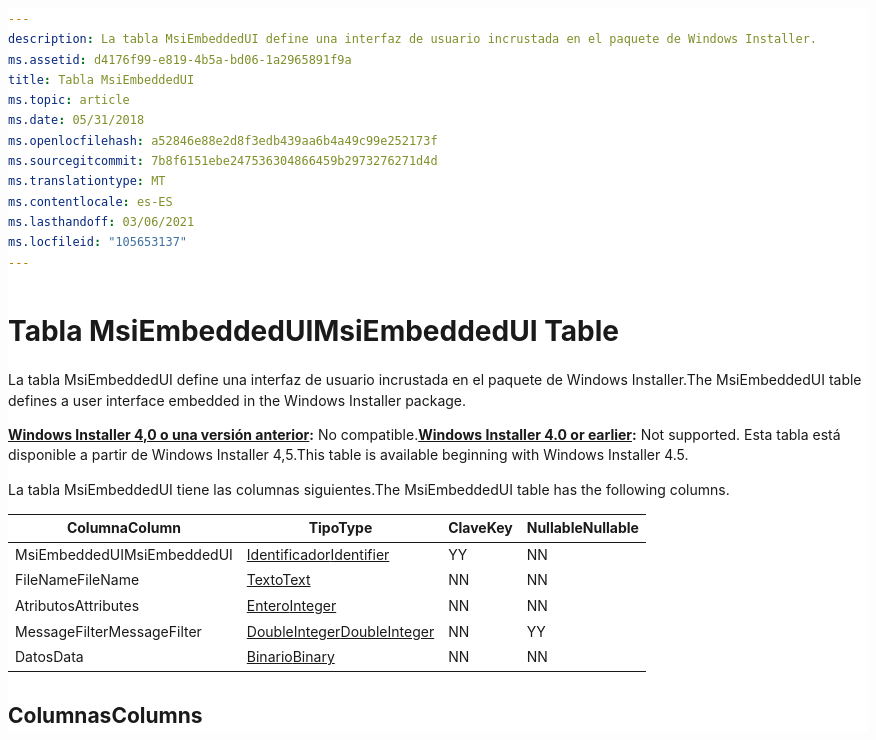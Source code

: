 ```yaml
---
description: La tabla MsiEmbeddedUI define una interfaz de usuario incrustada en el paquete de Windows Installer.
ms.assetid: d4176f99-e819-4b5a-bd06-1a2965891f9a
title: Tabla MsiEmbeddedUI
ms.topic: article
ms.date: 05/31/2018
ms.openlocfilehash: a52846e88e2d8f3edb439aa6b4a49c99e252173f
ms.sourcegitcommit: 7b8f6151ebe247536304866459b2973276271d4d
ms.translationtype: MT
ms.contentlocale: es-ES
ms.lasthandoff: 03/06/2021
ms.locfileid: "105653137"
---
```

# <a name="msiembeddedui-table"></a><span data-ttu-id="865e2-103">Tabla MsiEmbeddedUI</span><span class="sxs-lookup"><span data-stu-id="865e2-103">MsiEmbeddedUI Table</span></span>

<span data-ttu-id="865e2-104">La tabla MsiEmbeddedUI define una interfaz de usuario incrustada en el paquete de Windows Installer.</span><span class="sxs-lookup"><span data-stu-id="865e2-104">The MsiEmbeddedUI table defines a user interface embedded in the Windows Installer package.</span></span>

<span data-ttu-id="865e2-105">**[Windows Installer 4,0 o una versión anterior](not-supported-in-windows-installer-4-0.md):** No compatible.</span><span class="sxs-lookup"><span data-stu-id="865e2-105">**[Windows Installer 4.0 or earlier](not-supported-in-windows-installer-4-0.md):** Not supported.</span></span> <span data-ttu-id="865e2-106">Esta tabla está disponible a partir de Windows Installer 4,5.</span><span class="sxs-lookup"><span data-stu-id="865e2-106">This table is available beginning with Windows Installer 4.5.</span></span>

<span data-ttu-id="865e2-107">La tabla MsiEmbeddedUI tiene las columnas siguientes.</span><span class="sxs-lookup"><span data-stu-id="865e2-107">The MsiEmbeddedUI table has the following columns.</span></span>



| <span data-ttu-id="865e2-108">Columna</span><span class="sxs-lookup"><span data-stu-id="865e2-108">Column</span></span>        | <span data-ttu-id="865e2-109">Tipo</span><span class="sxs-lookup"><span data-stu-id="865e2-109">Type</span></span>                               | <span data-ttu-id="865e2-110">Clave</span><span class="sxs-lookup"><span data-stu-id="865e2-110">Key</span></span> | <span data-ttu-id="865e2-111">Nullable</span><span class="sxs-lookup"><span data-stu-id="865e2-111">Nullable</span></span> |
|---------------|------------------------------------|-----|----------|
| <span data-ttu-id="865e2-112">MsiEmbeddedUI</span><span class="sxs-lookup"><span data-stu-id="865e2-112">MsiEmbeddedUI</span></span> | [<span data-ttu-id="865e2-113">Identificador</span><span class="sxs-lookup"><span data-stu-id="865e2-113">Identifier</span></span>](identifier.md)       | <span data-ttu-id="865e2-114">Y</span><span class="sxs-lookup"><span data-stu-id="865e2-114">Y</span></span>   | <span data-ttu-id="865e2-115">N</span><span class="sxs-lookup"><span data-stu-id="865e2-115">N</span></span>        |
| <span data-ttu-id="865e2-116">FileName</span><span class="sxs-lookup"><span data-stu-id="865e2-116">FileName</span></span>      | [<span data-ttu-id="865e2-117">Texto</span><span class="sxs-lookup"><span data-stu-id="865e2-117">Text</span></span>](text.md)                   | <span data-ttu-id="865e2-118">N</span><span class="sxs-lookup"><span data-stu-id="865e2-118">N</span></span>   | <span data-ttu-id="865e2-119">N</span><span class="sxs-lookup"><span data-stu-id="865e2-119">N</span></span>        |
| <span data-ttu-id="865e2-120">Atributos</span><span class="sxs-lookup"><span data-stu-id="865e2-120">Attributes</span></span>    | [<span data-ttu-id="865e2-121">Entero</span><span class="sxs-lookup"><span data-stu-id="865e2-121">Integer</span></span>](integer.md)             | <span data-ttu-id="865e2-122">N</span><span class="sxs-lookup"><span data-stu-id="865e2-122">N</span></span>   | <span data-ttu-id="865e2-123">N</span><span class="sxs-lookup"><span data-stu-id="865e2-123">N</span></span>        |
| <span data-ttu-id="865e2-124">MessageFilter</span><span class="sxs-lookup"><span data-stu-id="865e2-124">MessageFilter</span></span> | [<span data-ttu-id="865e2-125">DoubleInteger</span><span class="sxs-lookup"><span data-stu-id="865e2-125">DoubleInteger</span></span>](doubleinteger.md) | <span data-ttu-id="865e2-126">N</span><span class="sxs-lookup"><span data-stu-id="865e2-126">N</span></span>   | <span data-ttu-id="865e2-127">Y</span><span class="sxs-lookup"><span data-stu-id="865e2-127">Y</span></span>        |
| <span data-ttu-id="865e2-128">Datos</span><span class="sxs-lookup"><span data-stu-id="865e2-128">Data</span></span>          | [<span data-ttu-id="865e2-129">Binario</span><span class="sxs-lookup"><span data-stu-id="865e2-129">Binary</span></span>](binary.md)               | <span data-ttu-id="865e2-130">N</span><span class="sxs-lookup"><span data-stu-id="865e2-130">N</span></span>   | <span data-ttu-id="865e2-131">N</span><span class="sxs-lookup"><span data-stu-id="865e2-131">N</span></span>        |



 

## <a name="columns"></a><span data-ttu-id="865e2-132">Columnas</span><span class="sxs-lookup"><span data-stu-id="865e2-132">Columns</span></span>
